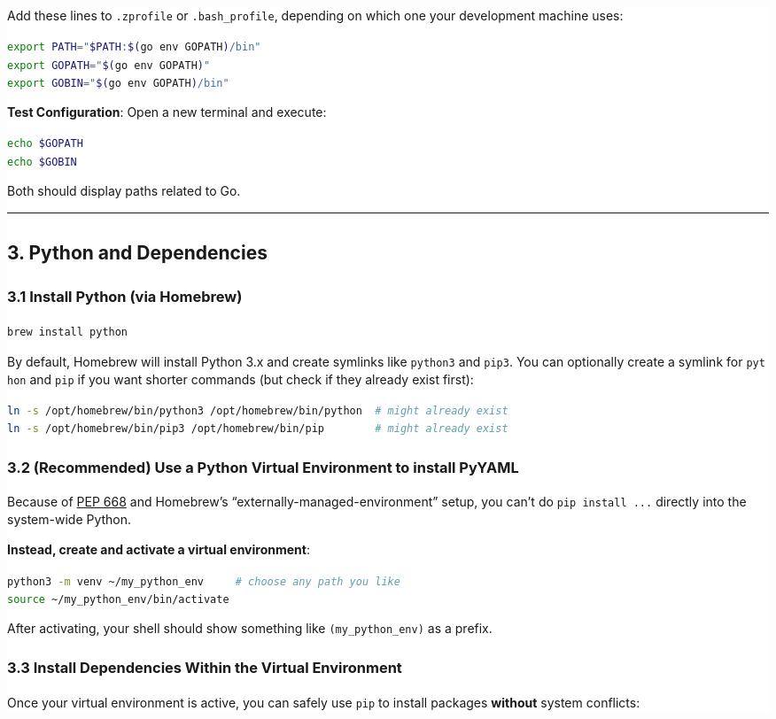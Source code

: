 

Add these lines to `.zprofile` or `.bash_profile`, depending on which one your development machine uses:

```bash
export PATH="$PATH:$(go env GOPATH)/bin"
export GOPATH="$(go env GOPATH)"
export GOBIN="$(go env GOPATH)/bin"
```

**Test Configuration**:
Open a new terminal and execute:
```bash
echo $GOPATH
echo $GOBIN
```

Both should display paths related to Go.



---

## 3. Python and Dependencies

### 3.1 Install Python (via Homebrew)

```bash
brew install python
```

By default, Homebrew will install Python 3.x and create symlinks like `python3` and `pip3`. You can optionally create a symlink for `python` and `pip` if you want shorter commands (but check if they already exist first):

```bash
ln -s /opt/homebrew/bin/python3 /opt/homebrew/bin/python  # might already exist
ln -s /opt/homebrew/bin/pip3 /opt/homebrew/bin/pip        # might already exist
```

### 3.2 (Recommended) Use a Python Virtual Environment to install PyYAML

Because of [PEP 668](https://peps.python.org/pep-0668/) and Homebrew’s “externally-managed-environment” setup, you can’t do `pip install ...` directly into the system-wide Python.

**Instead, create and activate a virtual environment**:

```bash
python3 -m venv ~/my_python_env     # choose any path you like
source ~/my_python_env/bin/activate
```
After activating, your shell should show something like `(my_python_env)` as a prefix.

### 3.3 Install Dependencies Within the Virtual Environment

Once your virtual environment is active, you can safely use `pip` to install packages **without** system conflicts:
